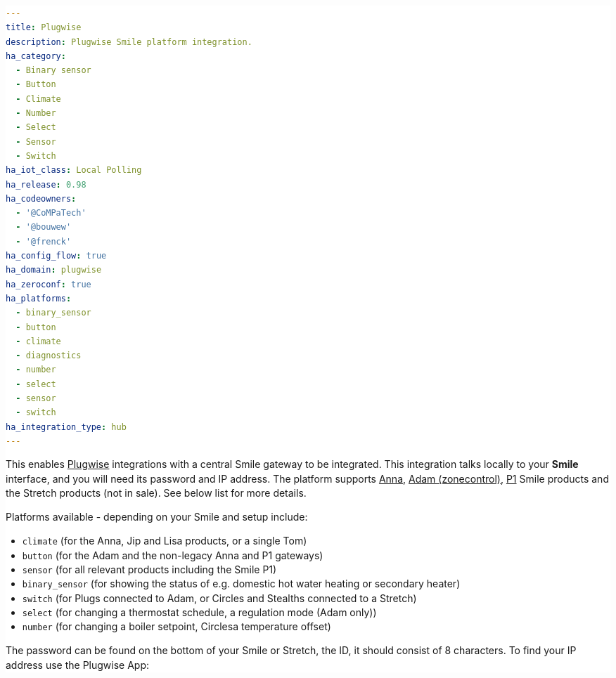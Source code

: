 ```yaml
---
title: Plugwise
description: Plugwise Smile platform integration.
ha_category:
  - Binary sensor
  - Button
  - Climate
  - Number
  - Select
  - Sensor
  - Switch
ha_iot_class: Local Polling
ha_release: 0.98
ha_codeowners:
  - '@CoMPaTech'
  - '@bouwew'
  - '@frenck'
ha_config_flow: true
ha_domain: plugwise
ha_zeroconf: true
ha_platforms:
  - binary_sensor
  - button
  - climate
  - diagnostics
  - number
  - select
  - sensor
  - switch
ha_integration_type: hub
---
```


This enables [Plugwise](https://www.plugwise.com) integrations with a central Smile gateway to be integrated. This integration talks locally to your **Smile** interface, and you will need its password and IP address.
The platform supports [Anna](https://www.plugwise.com/en_US/products/anna), [Adam (zonecontrol)](https://www.plugwise.com/en_US/zonecontrol), [P1](https://www.plugwise.com/en_US/products/smile-p1) Smile products and the Stretch products (not in sale). See below list for more details.

Platforms available - depending on your Smile and setup include:

 - `climate` (for the Anna, Jip and Lisa products, or a single Tom)
 - `button` (for the Adam and the non-legacy Anna and P1 gateways)
 - `sensor` (for all relevant products including the Smile P1)
 - `binary_sensor` (for showing the status of e.g. domestic hot water heating or secondary heater)
 - `switch` (for Plugs connected to Adam, or Circles and Stealths connected to a Stretch)
 - `select` (for changing a thermostat schedule, a regulation mode (Adam only))
 - `number` (for changing a boiler setpoint, Circlesa temperature offset)

The password can be found on the bottom of your Smile or Stretch, the ID, it should consist of 8 characters. To find your IP address use the Plugwise App: 

